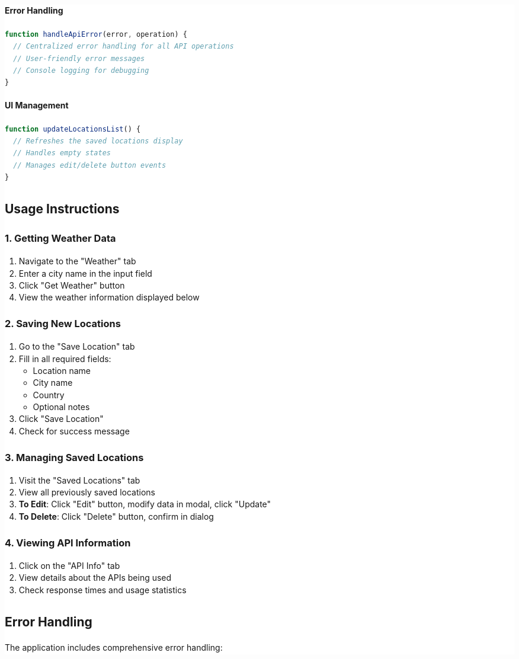 #### Error Handling
```javascript
function handleApiError(error, operation) {
  // Centralized error handling for all API operations
  // User-friendly error messages
  // Console logging for debugging
}
```

#### UI Management
```javascript
function updateLocationsList() {
  // Refreshes the saved locations display
  // Handles empty states
  // Manages edit/delete button events
}
```

## Usage Instructions

### 1. Getting Weather Data
1. Navigate to the "Weather" tab
2. Enter a city name in the input field
3. Click "Get Weather" button
4. View the weather information displayed below

### 2. Saving New Locations
1. Go to the "Save Location" tab
2. Fill in all required fields:
   - Location name
   - City name
   - Country
   - Optional notes
3. Click "Save Location"
4. Check for success message

### 3. Managing Saved Locations
1. Visit the "Saved Locations" tab
2. View all previously saved locations
3. **To Edit**: Click "Edit" button, modify data in modal, click "Update"
4. **To Delete**: Click "Delete" button, confirm in dialog

### 4. Viewing API Information
1. Click on the "API Info" tab
2. View details about the APIs being used
3. Check response times and usage statistics

## Error Handling

The application includes comprehensive error handling:
